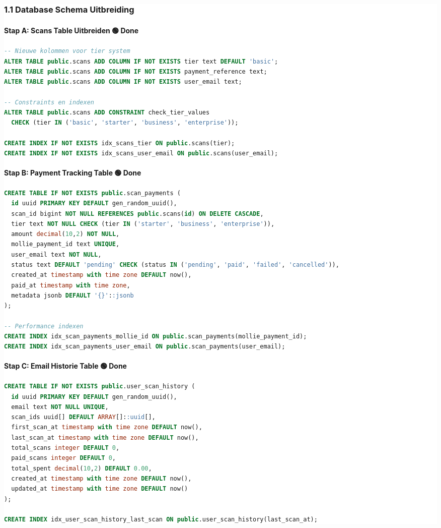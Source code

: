 ### **1.1 Database Schema Uitbreiding**

#### **Stap A: Scans Table Uitbreiden** 🟢 Done
```sql
-- Nieuwe kolommen voor tier system
ALTER TABLE public.scans ADD COLUMN IF NOT EXISTS tier text DEFAULT 'basic';
ALTER TABLE public.scans ADD COLUMN IF NOT EXISTS payment_reference text;
ALTER TABLE public.scans ADD COLUMN IF NOT EXISTS user_email text;

-- Constraints en indexen
ALTER TABLE public.scans ADD CONSTRAINT check_tier_values 
  CHECK (tier IN ('basic', 'starter', 'business', 'enterprise'));

CREATE INDEX IF NOT EXISTS idx_scans_tier ON public.scans(tier);
CREATE INDEX IF NOT EXISTS idx_scans_user_email ON public.scans(user_email);
```

#### **Stap B: Payment Tracking Table** 🟢 Done
```sql
CREATE TABLE IF NOT EXISTS public.scan_payments (
  id uuid PRIMARY KEY DEFAULT gen_random_uuid(),
  scan_id bigint NOT NULL REFERENCES public.scans(id) ON DELETE CASCADE,
  tier text NOT NULL CHECK (tier IN ('starter', 'business', 'enterprise')),
  amount decimal(10,2) NOT NULL,
  mollie_payment_id text UNIQUE,
  user_email text NOT NULL,
  status text DEFAULT 'pending' CHECK (status IN ('pending', 'paid', 'failed', 'cancelled')),
  created_at timestamp with time zone DEFAULT now(),
  paid_at timestamp with time zone,
  metadata jsonb DEFAULT '{}'::jsonb
);

-- Performance indexen
CREATE INDEX idx_scan_payments_mollie_id ON public.scan_payments(mollie_payment_id);
CREATE INDEX idx_scan_payments_user_email ON public.scan_payments(user_email);
```

#### **Stap C: Email Historie Table** 🟢 Done
```sql
CREATE TABLE IF NOT EXISTS public.user_scan_history (
  id uuid PRIMARY KEY DEFAULT gen_random_uuid(),
  email text NOT NULL UNIQUE,
  scan_ids uuid[] DEFAULT ARRAY[]::uuid[],
  first_scan_at timestamp with time zone DEFAULT now(),
  last_scan_at timestamp with time zone DEFAULT now(),
  total_scans integer DEFAULT 0,
  paid_scans integer DEFAULT 0,
  total_spent decimal(10,2) DEFAULT 0.00,
  created_at timestamp with time zone DEFAULT now(),
  updated_at timestamp with time zone DEFAULT now()
);

CREATE INDEX idx_user_scan_history_last_scan ON public.user_scan_history(last_scan_at);
```
